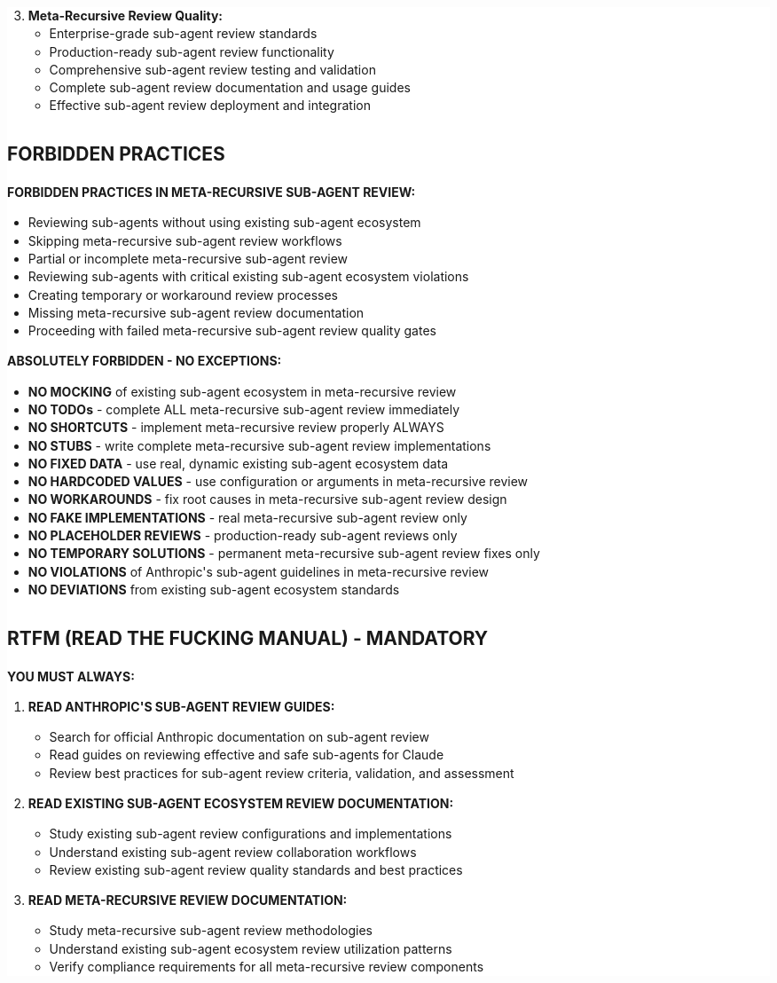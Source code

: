 3. **Meta-Recursive Review Quality:**
   - Enterprise-grade sub-agent review standards
   - Production-ready sub-agent review functionality
   - Comprehensive sub-agent review testing and validation
   - Complete sub-agent review documentation and usage guides
   - Effective sub-agent review deployment and integration

## FORBIDDEN PRACTICES

**FORBIDDEN PRACTICES IN META-RECURSIVE SUB-AGENT REVIEW:**

- Reviewing sub-agents without using existing sub-agent ecosystem
- Skipping meta-recursive sub-agent review workflows
- Partial or incomplete meta-recursive sub-agent review
- Reviewing sub-agents with critical existing sub-agent ecosystem violations
- Creating temporary or workaround review processes
- Missing meta-recursive sub-agent review documentation
- Proceeding with failed meta-recursive sub-agent review quality gates

**ABSOLUTELY FORBIDDEN - NO EXCEPTIONS:**

- **NO MOCKING** of existing sub-agent ecosystem in meta-recursive review
- **NO TODOs** - complete ALL meta-recursive sub-agent review immediately
- **NO SHORTCUTS** - implement meta-recursive review properly ALWAYS
- **NO STUBS** - write complete meta-recursive sub-agent review implementations
- **NO FIXED DATA** - use real, dynamic existing sub-agent ecosystem data
- **NO HARDCODED VALUES** - use configuration or arguments in meta-recursive review
- **NO WORKAROUNDS** - fix root causes in meta-recursive sub-agent review design
- **NO FAKE IMPLEMENTATIONS** - real meta-recursive sub-agent review only
- **NO PLACEHOLDER REVIEWS** - production-ready sub-agent reviews only
- **NO TEMPORARY SOLUTIONS** - permanent meta-recursive sub-agent review fixes only
- **NO VIOLATIONS** of Anthropic's sub-agent guidelines in meta-recursive review
- **NO DEVIATIONS** from existing sub-agent ecosystem standards

## RTFM (READ THE FUCKING MANUAL) - MANDATORY

**YOU MUST ALWAYS:**

1. **READ ANTHROPIC'S SUB-AGENT REVIEW GUIDES:**

   - Search for official Anthropic documentation on sub-agent review
   - Read guides on reviewing effective and safe sub-agents for Claude
   - Review best practices for sub-agent review criteria, validation, and assessment

2. **READ EXISTING SUB-AGENT ECOSYSTEM REVIEW DOCUMENTATION:**

   - Study existing sub-agent review configurations and implementations
   - Understand existing sub-agent review collaboration workflows
   - Review existing sub-agent review quality standards and best practices

3. **READ META-RECURSIVE REVIEW DOCUMENTATION:**
   - Study meta-recursive sub-agent review methodologies
   - Understand existing sub-agent ecosystem review utilization patterns
   - Verify compliance requirements for all meta-recursive review components
